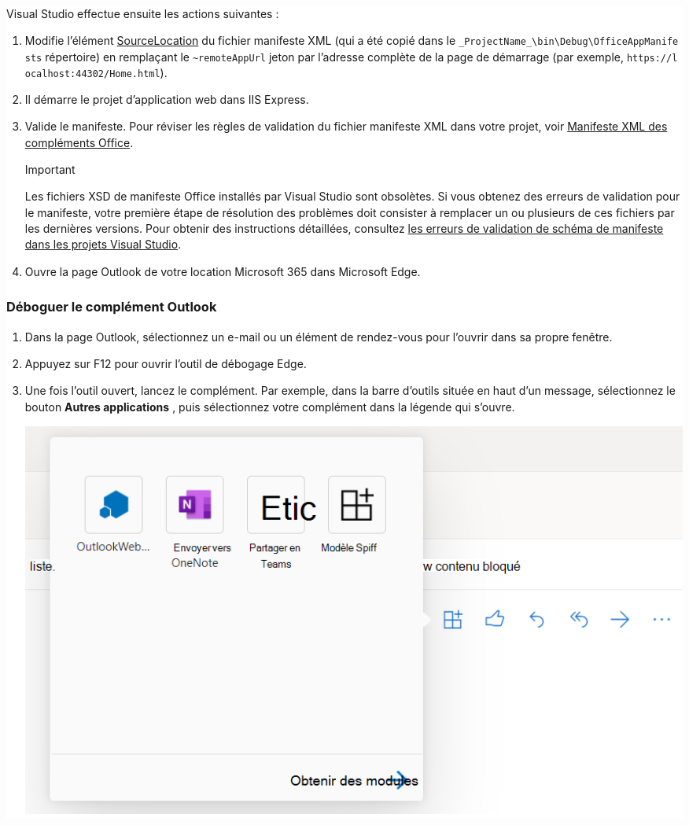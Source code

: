 Visual Studio effectue ensuite les actions suivantes :

1. Modifie l’élément [SourceLocation](/javascript/api/manifest/sourcelocation) du fichier manifeste XML (qui a été copié dans le `_ProjectName_\bin\Debug\OfficeAppManifests` répertoire) en remplaçant le `~remoteAppUrl` jeton par l’adresse complète de la page de démarrage (par exemple, `https://localhost:44302/Home.html`).

2. Il démarre le projet d’application web dans IIS Express.

3. Valide le manifeste. Pour réviser les règles de validation du fichier manifeste XML dans votre projet, voir [Manifeste XML des compléments Office](../develop/add-in-manifests.md). 

   > [!IMPORTANT]
   > Les fichiers XSD de manifeste Office installés par Visual Studio sont obsolètes. Si vous obtenez des erreurs de validation pour le manifeste, votre première étape de résolution des problèmes doit consister à remplacer un ou plusieurs de ces fichiers par les dernières versions. Pour obtenir des instructions détaillées, consultez [les erreurs de validation de schéma de manifeste dans les projets Visual Studio](../testing/troubleshoot-development-errors.md#manifest-schema-validation-errors-in-visual-studio-projects).

4. Ouvre la page Outlook de votre location Microsoft 365 dans Microsoft Edge.

### <a name="debug-the-outlook-add-in"></a>Déboguer le complément Outlook

1. Dans la page Outlook, sélectionnez un e-mail ou un élément de rendez-vous pour l’ouvrir dans sa propre fenêtre. 

2. Appuyez sur F12 pour ouvrir l’outil de débogage Edge.

3. Une fois l’outil ouvert, lancez le complément. Par exemple, dans la barre d’outils située en haut d’un message, sélectionnez le bouton **Autres applications** , puis sélectionnez votre complément dans la légende qui s’ouvre.

   ![Capture d’écran montrant le bouton Plus d’applications et la légende qu’il ouvre avec le nom et l’icône du complément visibles, ainsi que d’autres icônes d’application.](../images/outlook-more-apps-button.png)
